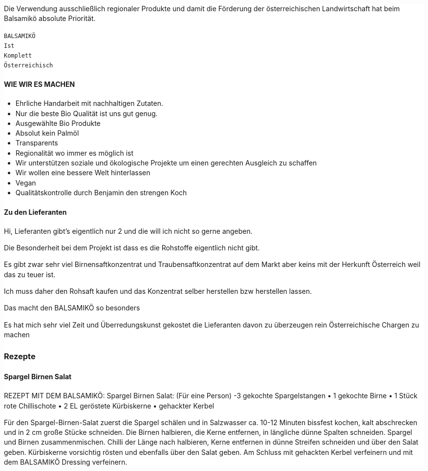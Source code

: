 Die Verwendung ausschließlich regionaler Produkte und damit die Förderung der österreichischen Landwirtschaft hat beim Balsamikö absolute Priorität.

```text
BALSAMIKÖ
Ist
Komplett
Österreichisch
```

#### WIE WIR ES MACHEN

* Ehrliche Handarbeit mit nachhaltigen Zutaten. 
* Nur die beste Bio Qualität ist uns gut genug. 
* Ausgewählte Bio Produkte
* Absolut kein Palmöl
* Transparents
* Regionalität wo immer es möglich ist
* Wir unterstützen soziale und ökologische Projekte um einen gerechten Ausgleich zu schaffen 
* Wir wollen eine bessere Welt hinterlassen
* Vegan
* Qualitätskontrolle durch Benjamin den strengen Koch

#### Zu den Lieferanten

Hi, Lieferanten gibt’s eigentlich nur 2 und die will ich nicht so gerne angeben.

Die Besonderheit bei dem Projekt ist dass es die Rohstoffe eigentlich nicht gibt.

Es gibt zwar sehr viel Birnensaftkonzentrat und Traubensaftkonzentrat auf dem Markt aber keins mit der Herkunft Österreich weil das zu teuer ist.

Ich muss daher den Rohsaft kaufen und das Konzentrat selber herstellen bzw herstellen lassen.

Das macht den BALSAMIKÖ so besonders

Es hat mich sehr viel Zeit und Überredungskunst gekostet die Lieferanten davon zu überzeugen rein Österreichische Chargen zu machen

### Rezepte

#### Spargel Birnen Salat

REZEPT MIT DEM BALSAMIKÖ:
Spargel Birnen Salat:
(Für eine Person)
-3 gekochte Spargelstangen
•⁠  ⁠1 gekochte  Birne
•⁠  ⁠1 Stück rote Chillischote
•⁠  ⁠2 EL geröstete Kürbiskerne
•⁠  ⁠gehackter Kerbel

Für den Spargel-Birnen-Salat  zuerst die Spargel schälen und in Salzwasser ca. 10-12 Minuten bissfest kochen, kalt abschrecken und in 2 cm große Stücke schneiden.
Die Birnen halbieren, die Kerne entfernen, in längliche dünne Spalten schneiden. Spargel und Birnen zusammenmischen.
Chilli der Länge nach halbieren, Kerne entfernen  in dünne Streifen schneiden und über den Salat geben.
Kürbiskerne vorsichtig rösten und ebenfalls über den Salat geben.
Am Schluss mit gehackten Kerbel verfeinern und mit dem BALSAMIKÖ Dressing verfeinern.
